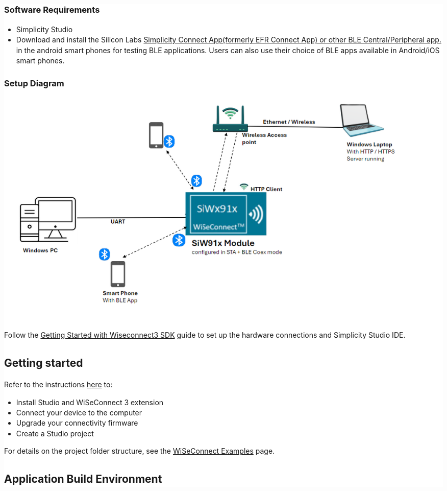 ### Software Requirements

- Simplicity Studio
- Download and install the Silicon Labs [Simplicity Connect App(formerly EFR Connect App) or other BLE Central/Peripheral app.](https://www.silabs.com/developers/simplicity-connect-mobile-app ) in the android smart phones for testing BLE applications. Users can also use their choice of BLE apps available in Android/iOS smart phones.

### Setup Diagram

  ![Setup Diagram for WLAN HTTP/HTTPs  BLE Dual Role Example](resources/readme/wifi_https_ble_dual_role_soc_ncp.png)

Follow the [Getting Started with Wiseconnect3 SDK](https://docs.silabs.com/wiseconnect/latest/wiseconnect-getting-started/) guide to set up the hardware connections and Simplicity Studio IDE.

## Getting started

Refer to the instructions [here](https://docs.silabs.com/wiseconnect/latest/wiseconnect-getting-started/) to:

- Install Studio and WiSeConnect 3 extension
- Connect your device to the computer
- Upgrade your connectivity firmware
- Create a Studio project

For details on the project folder structure, see the [WiSeConnect Examples](https://docs.silabs.com/wiseconnect/latest/wiseconnect-examples/#example-folder-structure) page.

## Application Build Environment
